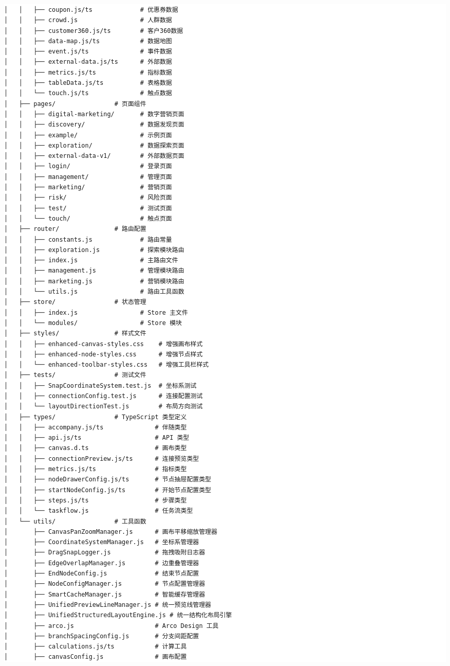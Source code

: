 ```
│   │   ├── coupon.js/ts             # 优惠券数据
│   │   ├── crowd.js                 # 人群数据
│   │   ├── customer360.js/ts        # 客户360数据
│   │   ├── data-map.js/ts           # 数据地图
│   │   ├── event.js/ts              # 事件数据
│   │   ├── external-data.js/ts      # 外部数据
│   │   ├── metrics.js/ts            # 指标数据
│   │   ├── tableData.js/ts          # 表格数据
│   │   └── touch.js/ts              # 触点数据
│   ├── pages/                # 页面组件
│   │   ├── digital-marketing/       # 数字营销页面
│   │   ├── discovery/               # 数据发现页面
│   │   ├── example/                 # 示例页面
│   │   ├── exploration/             # 数据探索页面
│   │   ├── external-data-v1/        # 外部数据页面
│   │   ├── login/                   # 登录页面
│   │   ├── management/              # 管理页面
│   │   ├── marketing/               # 营销页面
│   │   ├── risk/                    # 风险页面
│   │   ├── test/                    # 测试页面
│   │   └── touch/                   # 触点页面
│   ├── router/               # 路由配置
│   │   ├── constants.js             # 路由常量
│   │   ├── exploration.js           # 探索模块路由
│   │   ├── index.js                 # 主路由文件
│   │   ├── management.js            # 管理模块路由
│   │   ├── marketing.js             # 营销模块路由
│   │   └── utils.js                 # 路由工具函数
│   ├── store/                # 状态管理
│   │   ├── index.js                 # Store 主文件
│   │   └── modules/                 # Store 模块
│   ├── styles/               # 样式文件
│   │   ├── enhanced-canvas-styles.css    # 增强画布样式
│   │   ├── enhanced-node-styles.css      # 增强节点样式
│   │   └── enhanced-toolbar-styles.css   # 增强工具栏样式
│   ├── tests/                # 测试文件
│   │   ├── SnapCoordinateSystem.test.js  # 坐标系测试
│   │   ├── connectionConfig.test.js      # 连接配置测试
│   │   └── layoutDirectionTest.js        # 布局方向测试
│   ├── types/                # TypeScript 类型定义
│   │   ├── accompany.js/ts              # 伴随类型
│   │   ├── api.js/ts                    # API 类型
│   │   ├── canvas.d.ts                  # 画布类型
│   │   ├── connectionPreview.js/ts      # 连接预览类型
│   │   ├── metrics.js/ts                # 指标类型
│   │   ├── nodeDrawerConfig.js/ts       # 节点抽屉配置类型
│   │   ├── startNodeConfig.js/ts        # 开始节点配置类型
│   │   ├── steps.js/ts                  # 步骤类型
│   │   └── taskflow.js                  # 任务流类型
│   └── utils/                # 工具函数
│       ├── CanvasPanZoomManager.js      # 画布平移缩放管理器
│       ├── CoordinateSystemManager.js   # 坐标系管理器
│       ├── DragSnapLogger.js            # 拖拽吸附日志器
│       ├── EdgeOverlapManager.js        # 边重叠管理器
│       ├── EndNodeConfig.js             # 结束节点配置
│       ├── NodeConfigManager.js         # 节点配置管理器
│       ├── SmartCacheManager.js         # 智能缓存管理器
│       ├── UnifiedPreviewLineManager.js # 统一预览线管理器
│       ├── UnifiedStructuredLayoutEngine.js # 统一结构化布局引擎
│       ├── arco.js                      # Arco Design 工具
│       ├── branchSpacingConfig.js       # 分支间距配置
│       ├── calculations.js/ts           # 计算工具
│       ├── canvasConfig.js              # 画布配置
```